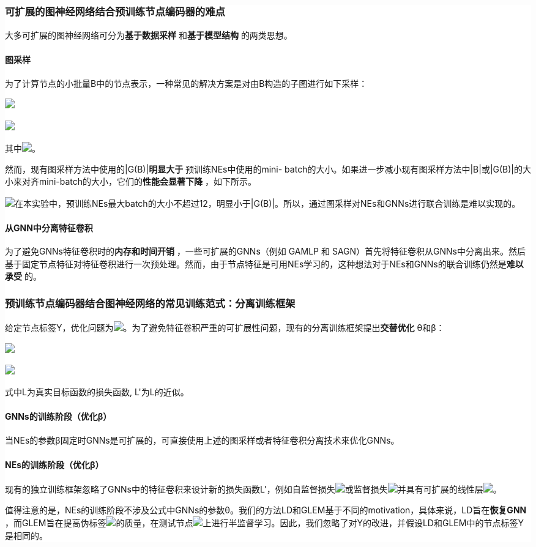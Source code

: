 ### 可扩展的图神经网络结合预训练节点编码器的难点

大多可扩展的图神经网络可分为**基于数据采样** 和**基于模型结构** 的两类思想。

#### 图采样

为了计算节点的小批量B中的节点表示，一种常见的解决方案是对由B构造的子图进行如下采样：

![](https://mmbiz.qpic.cn/mmbiz_png/YicUhk5aAGtBcicr4mtMw93ic89fOucRw2YZ3KlS6g09iatnkYYNogu8PFLJtnfxEgreKXZtRkVzuZeTfmBLM3D0icQ/640?wx_fmt=png&from=appmsg)

![](https://mmbiz.qpic.cn/mmbiz_png/YicUhk5aAGtBcicr4mtMw93ic89fOucRw2Y2RjNAsKiaFoO0sfotO8COB8FccHXNlEGJthj16bb1fyFBHKCsE3Uzcg/640?wx_fmt=png&from=appmsg)

其中![](https://mmbiz.qpic.cn/mmbiz_png/YicUhk5aAGtBcicr4mtMw93ic89fOucRw2YFTkB9tT0BTwyS685cDLfzp0MlCt2fictzYjzFegjaYcrv5NS6AhTjqA/640?wx_fmt=png&from=appmsg)。

然而，现有图采样方法中使用的|G(B)|**明显大于** 预训练NEs中使用的mini-
batch的大小。如果进一步减小现有图采样方法中|B|或|G(B)|的大小来对齐mini-batch的大小，它们的**性能会显著下降** ，如下所示。

![](https://mmbiz.qpic.cn/mmbiz_png/YicUhk5aAGtBcicr4mtMw93ic89fOucRw2YibNq0EF3yOO5UtcrqaicG0wU8gkPRduAKvI9tFicTQlbVkKiaictYTV0dCA/640?wx_fmt=png&from=appmsg)在本实验中，预训练NEs最大batch的大小不超过12，明显小于|G(B)|。所以，通过图采样对NEs和GNNs进行联合训练是难以实现的。

#### 从GNN中分离特征卷积

为了避免GNNs特征卷积时的**内存和时间开销** ，一些可扩展的GNNs（例如 GAMLP 和
SAGN）首先将特征卷积从GNNs中分离出来。然后基于固定节点特征对特征卷积进行一次预处理。然而，由于节点特征是可用NEs学习的，这种想法对于NEs和GNNs的联合训练仍然是**难以承受**
的。

### 预训练节点编码器结合图神经网络的常见训练范式：分离训练框架

给定节点标签Y，优化问题为![](https://mmbiz.qpic.cn/mmbiz_png/YicUhk5aAGtBcicr4mtMw93ic89fOucRw2Y28wicpMM4RlqZD3ibQCLkNs53ibs8VgOm3sZqILV2Rib8Rluht8Vf6UG8Q/640?wx_fmt=png&from=appmsg)。为了避免特征卷积严重的可扩展性问题，现有的分离训练框架提出**交替优化**
θ和β：

![](https://mmbiz.qpic.cn/mmbiz_png/YicUhk5aAGtBcicr4mtMw93ic89fOucRw2YAs5qKU0HRpkqMbGezlpHI3JwQACTcjiaCC6mukzzx6O8cINDd8SBMgg/640?wx_fmt=png&from=appmsg)

![](https://mmbiz.qpic.cn/mmbiz_png/YicUhk5aAGtBcicr4mtMw93ic89fOucRw2Y1aiaXfdBVPiblgP0gdMyv0PZ1BAUcc26p9XdBIbhWsao22sJiaUbhMHFg/640?wx_fmt=png&from=appmsg)

式中L为真实目标函数的损失函数, L'为L的近似。

#### GNNs的训练阶段（优化β）

当NEs的参数β固定时GNNs是可扩展的，可直接使用上述的图采样或者特征卷积分离技术来优化GNNs。

#### NEs的训练阶段（优化β）

现有的独立训练框架忽略了GNNs中的特征卷积来设计新的损失函数L'，例如自监督损失![](https://mmbiz.qpic.cn/mmbiz_png/YicUhk5aAGtBcicr4mtMw93ic89fOucRw2YUjib8kxpGysiayicqeNq1Aa7yWsY6wmEVf3Np32KsvtuthHvQ23WcSHjQ/640?wx_fmt=png&from=appmsg)或监督损失![](https://mmbiz.qpic.cn/mmbiz_png/YicUhk5aAGtBcicr4mtMw93ic89fOucRw2YwicuEm0xUbTsFDiaPlqlwmZs9NoSG3gRvibiblQNkbmL6jicGzFX1V1ib8gA/640?wx_fmt=png&from=appmsg)并具有可扩展的线性层![](https://mmbiz.qpic.cn/mmbiz_png/YicUhk5aAGtBcicr4mtMw93ic89fOucRw2YMfBsxPFVLiagpwsfiajzJAicSMdMDWlic79WQXrDj48MotwHJmHQo6I2ow/640?wx_fmt=png&from=appmsg)。

值得注意的是，NEs的训练阶段不涉及公式中GNNs的参数θ。我们的方法LD和GLEM基于不同的motivation，具体来说，LD旨在**恢复GNN**
，而GLEM旨在提高伪标签![](https://mmbiz.qpic.cn/mmbiz_png/YicUhk5aAGtBcicr4mtMw93ic89fOucRw2YWeicHp37YvzpcNiaOVAvveaA7XMiawEKR59wkQU1pB9XaaLssXibBMTakw/640?wx_fmt=png&from=appmsg)的质量，在测试节点![](https://mmbiz.qpic.cn/mmbiz_png/YicUhk5aAGtBcicr4mtMw93ic89fOucRw2Yfic1xQlISBaKyL56Q6gBQiajTkvIyBeKnzghKbPficmlZKDoicp7ibcAv8w/640?wx_fmt=png&from=appmsg)上进行半监督学习。因此，我们忽略了对Y的改进，并假设LD和GLEM中的节点标签Y是相同的。
